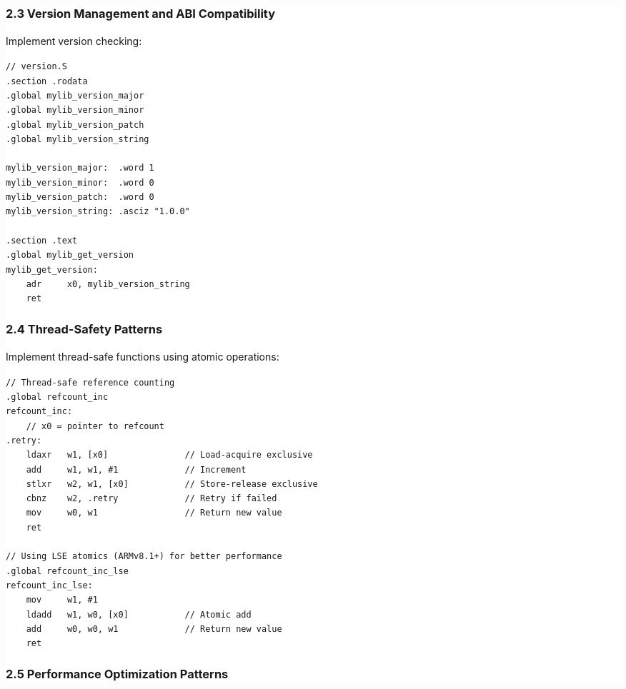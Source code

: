 ```c
```

### 2.3 Version Management and ABI Compatibility

Implement version checking:

```assembly
// version.S
.section .rodata
.global mylib_version_major
.global mylib_version_minor
.global mylib_version_patch
.global mylib_version_string

mylib_version_major:  .word 1
mylib_version_minor:  .word 0
mylib_version_patch:  .word 0
mylib_version_string: .asciz "1.0.0"

.section .text
.global mylib_get_version
mylib_get_version:
    adr     x0, mylib_version_string
    ret
```

### 2.4 Thread-Safety Patterns

Implement thread-safe functions using atomic operations:

```assembly
// Thread-safe reference counting
.global refcount_inc
refcount_inc:
    // x0 = pointer to refcount
.retry:
    ldaxr   w1, [x0]               // Load-acquire exclusive
    add     w1, w1, #1             // Increment
    stlxr   w2, w1, [x0]           // Store-release exclusive
    cbnz    w2, .retry             // Retry if failed
    mov     w0, w1                 // Return new value
    ret

// Using LSE atomics (ARMv8.1+) for better performance
.global refcount_inc_lse
refcount_inc_lse:
    mov     w1, #1
    ldadd   w1, w0, [x0]           // Atomic add
    add     w0, w0, w1             // Return new value
    ret
```

### 2.5 Performance Optimization Patterns
